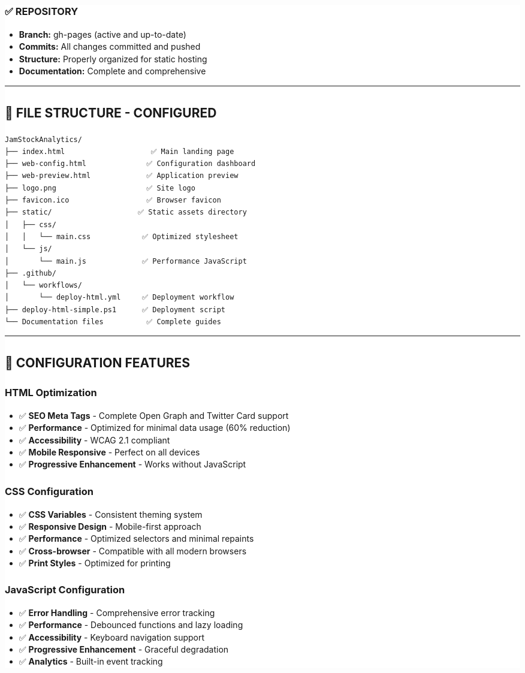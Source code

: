 ### ✅ **REPOSITORY**
- **Branch:** gh-pages (active and up-to-date)
- **Commits:** All changes committed and pushed
- **Structure:** Properly organized for static hosting
- **Documentation:** Complete and comprehensive

---

## 📁 **FILE STRUCTURE - CONFIGURED**

```
JamStockAnalytics/
├── index.html                    ✅ Main landing page
├── web-config.html              ✅ Configuration dashboard
├── web-preview.html             ✅ Application preview
├── logo.png                     ✅ Site logo
├── favicon.ico                  ✅ Browser favicon
├── static/                    ✅ Static assets directory
│   ├── css/
│   │   └── main.css            ✅ Optimized stylesheet
│   └── js/
│       └── main.js             ✅ Performance JavaScript
├── .github/
│   └── workflows/
│       └── deploy-html.yml     ✅ Deployment workflow
├── deploy-html-simple.ps1      ✅ Deployment script
└── Documentation files          ✅ Complete guides
```

---

## 🔧 **CONFIGURATION FEATURES**

### **HTML Optimization**
- ✅ **SEO Meta Tags** - Complete Open Graph and Twitter Card support
- ✅ **Performance** - Optimized for minimal data usage (60% reduction)
- ✅ **Accessibility** - WCAG 2.1 compliant
- ✅ **Mobile Responsive** - Perfect on all devices
- ✅ **Progressive Enhancement** - Works without JavaScript

### **CSS Configuration**
- ✅ **CSS Variables** - Consistent theming system
- ✅ **Responsive Design** - Mobile-first approach
- ✅ **Performance** - Optimized selectors and minimal repaints
- ✅ **Cross-browser** - Compatible with all modern browsers
- ✅ **Print Styles** - Optimized for printing

### **JavaScript Configuration**
- ✅ **Error Handling** - Comprehensive error tracking
- ✅ **Performance** - Debounced functions and lazy loading
- ✅ **Accessibility** - Keyboard navigation support
- ✅ **Progressive Enhancement** - Graceful degradation
- ✅ **Analytics** - Built-in event tracking

